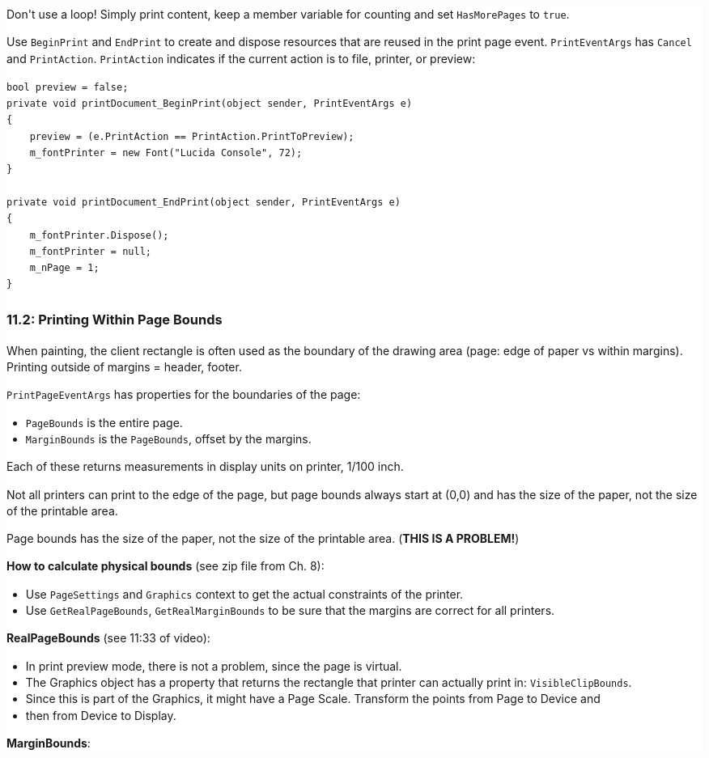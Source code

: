 Don't use a loop! Simply print content, keep a member variable for counting and set `HasMorePages` to `true`.

Use `BeginPrint` and `EndPrint` to create and dispose resources that are reused in the print page event.
`PrintEventArgs` has `Cancel` and `PrintAction`. `PrintAction` indicates if the current action is to file, printer, or preview:

	bool preview = false;
	private void printDocument_BeginPrint(object sender, PrintEventArgs e)
	{
		preview = (e.PrintAction == PrintAction.PrintToPreview);
		m_fontPrinter = new Font("Lucida Console", 72);
	}

	private void printDocument_EndPrint(object sender, PrintEventArgs e)
	{
		m_fontPrinter.Dispose();
		m_fontPrinter = null;
		m_nPage = 1;
	}

### 11.2: Printing Within Page Bounds

When painting, the client rectangle is often used as the boundary of the drawing area (page: edge of paper vs
within margins). Printing outside of margins = header, footer.

`PrintPageEventArgs` has properties for the boundaries of the page:

+ `PageBounds` is the entire page.
+ `MarginBounds` is the `PageBounds`, offset by the margins.

Each of these returns measurements in display units on printer, 1/100 inch.

Not all printers can print to the edge of the page, but page bounds always start at (0,0) and has the size of the
paper, not the size of the printable area.

Page bounds has the size of the paper, not the size of the printable area. (**THIS IS A PROBLEM!**)

**How to calculate physical bounds** (see zip file from Ch. 8):

+ Use `PageSettings` and `Graphics` context to get the actual constraints of the printer.
+ Use `GetRealPageBounds`, `GetRealMarginBounds` to be sure that the margins are correct for all printers.

**RealPageBounds** (see 11:33 of video):

+ In print preview mode, there is not a problem, since the page is virtual.
+ The Graphics object has a property that returns the rectangle that printer can actually print in: `VisibleClipBounds`.
+ Since this is part of the Graphics, it might have a Page Scale. Transform the points from Page to Device and
+ then from Device to Display.

**MarginBounds**:
